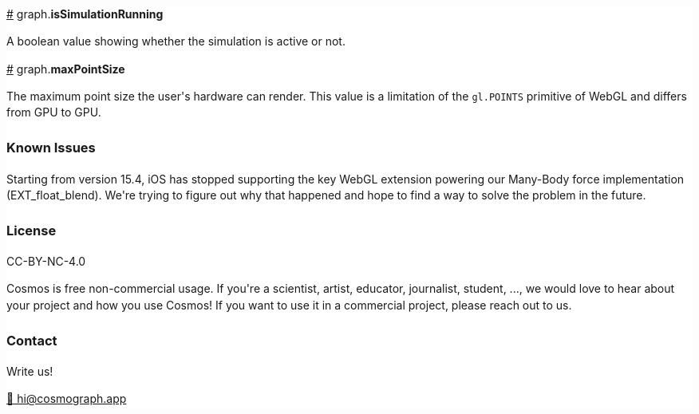 <a name="is_simulation_running" href="#is_simulation_running">#</a> graph.<b>isSimulationRunning</b>

A boolean value showing whether the simulation is active or not.

<a name="max_point_size" href="#max_point_size">#</a> graph.<b>maxPointSize</b>

The maximum point size the user's hardware can render. This value is a limitation of the `gl.POINTS` primitive of WebGL and differs from GPU to GPU.


### Known Issues
Starting from version 15.4, iOS has stopped supporting the key WebGL extension powering our Many-Body force implementation (EXT_float_blend). We're trying to figure out why that happened and hope to find a way to solve the problem in the future.

### License
CC-BY-NC-4.0

Cosmos is free non-commercial usage. If you're a scientist, artist, educator, journalist, student, ..., we would love to hear about your project and how you use Cosmos! If you want to use it in a commercial project, please reach out to us.

### Contact
Write us!

[📩 hi@cosmograph.app](mailto:hi@cosmograph.app)
